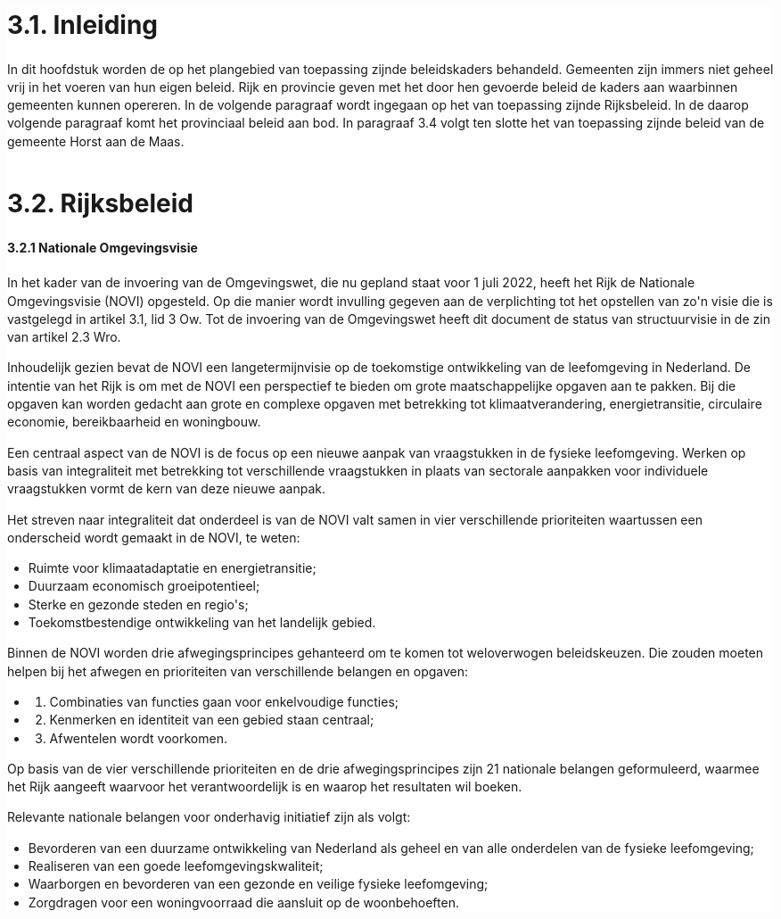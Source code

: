 # <span id="page-10-1"></span>**3.1. Inleiding**

In dit hoofdstuk worden de op het plangebied van toepassing zijnde beleidskaders behandeld. Gemeenten zijn immers niet geheel vrij in het voeren van hun eigen beleid. Rijk en provincie geven met het door hen gevoerde beleid de kaders aan waarbinnen gemeenten kunnen opereren. In de volgende paragraaf wordt ingegaan op het van toepassing zijnde Rijksbeleid. In de daarop volgende paragraaf komt het provinciaal beleid aan bod. In paragraaf 3.4 volgt ten slotte het van toepassing zijnde beleid van de gemeente Horst aan de Maas.

# <span id="page-10-2"></span>**3.2. Rijksbeleid**

#### **3.2.1 Nationale Omgevingsvisie**

In het kader van de invoering van de Omgevingswet, die nu gepland staat voor 1 juli 2022, heeft het Rijk de Nationale Omgevingsvisie (NOVI) opgesteld. Op die manier wordt invulling gegeven aan de verplichting tot het opstellen van zo'n visie die is vastgelegd in artikel 3.1, lid 3 Ow. Tot de invoering van de Omgevingswet heeft dit document de status van structuurvisie in de zin van artikel 2.3 Wro.

Inhoudelijk gezien bevat de NOVI een langetermijnvisie op de toekomstige ontwikkeling van de leefomgeving in Nederland. De intentie van het Rijk is om met de NOVI een perspectief te bieden om grote maatschappelijke opgaven aan te pakken. Bij die opgaven kan worden gedacht aan grote en complexe opgaven met betrekking tot klimaatverandering, energietransitie, circulaire economie, bereikbaarheid en woningbouw.

Een centraal aspect van de NOVI is de focus op een nieuwe aanpak van vraagstukken in de fysieke leefomgeving. Werken op basis van integraliteit met betrekking tot verschillende vraagstukken in plaats van sectorale aanpakken voor individuele vraagstukken vormt de kern van deze nieuwe aanpak.

Het streven naar integraliteit dat onderdeel is van de NOVI valt samen in vier verschillende prioriteiten waartussen een onderscheid wordt gemaakt in de NOVI, te weten:

- Ruimte voor klimaatadaptatie en energietransitie;
- Duurzaam economisch groeipotentieel;
- Sterke en gezonde steden en regio's;
- Toekomstbestendige ontwikkeling van het landelijk gebied.

Binnen de NOVI worden drie afwegingsprincipes gehanteerd om te komen tot weloverwogen beleidskeuzen. Die zouden moeten helpen bij het afwegen en prioriteiten van verschillende belangen en opgaven:

- 1. Combinaties van functies gaan voor enkelvoudige functies;
- 2. Kenmerken en identiteit van een gebied staan centraal;
- 3. Afwentelen wordt voorkomen.

Op basis van de vier verschillende prioriteiten en de drie afwegingsprincipes zijn 21 nationale belangen geformuleerd, waarmee het Rijk aangeeft waarvoor het verantwoordelijk is en waarop het resultaten wil boeken.

Relevante nationale belangen voor onderhavig initiatief zijn als volgt:

- Bevorderen van een duurzame ontwikkeling van Nederland als geheel en van alle onderdelen van de fysieke leefomgeving;
- Realiseren van een goede leefomgevingskwaliteit;
- Waarborgen en bevorderen van een gezonde en veilige fysieke leefomgeving;
- Zorgdragen voor een woningvoorraad die aansluit op de woonbehoeften.
